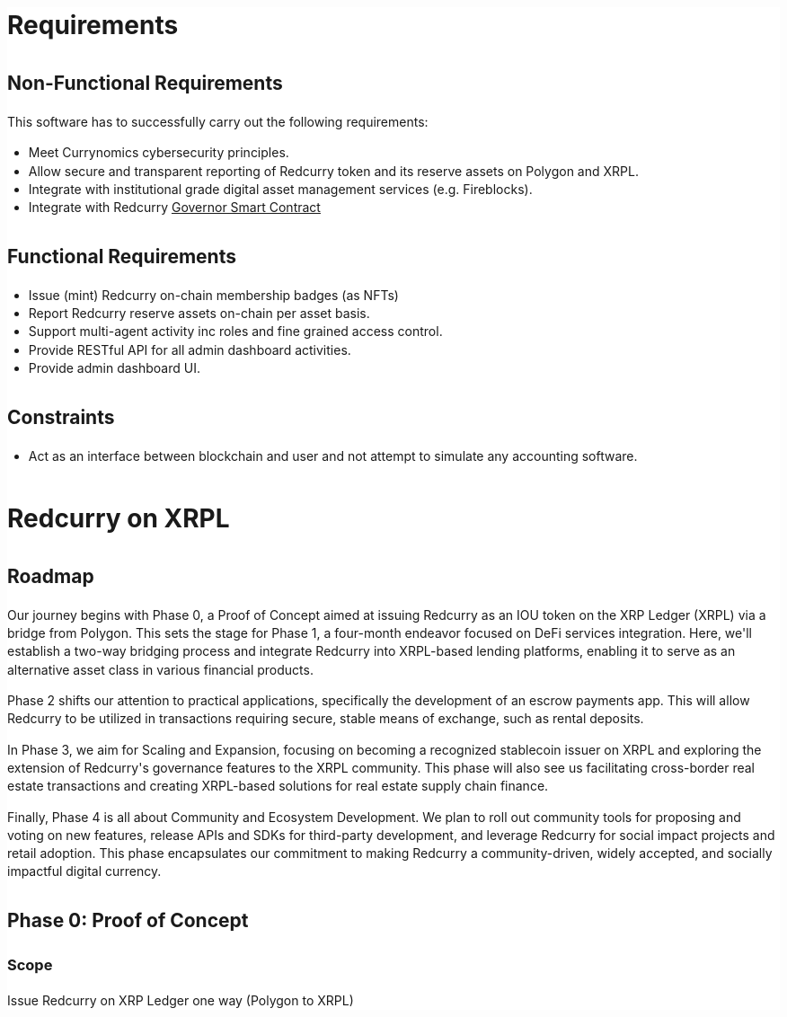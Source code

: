 # Requirements
## Non-Functional Requirements
This software has to successfully carry out the following requirements:
* Meet Currynomics cybersecurity principles.
* Allow secure and transparent reporting of Redcurry token and its reserve assets on Polygon and XRPL.
* Integrate with institutional grade digital asset management services (e.g. Fireblocks).
* Integrate with Redcurry [Governor Smart Contract](https://github.com/Currynomics/red-contracts)

## Functional Requirements
* Issue (mint) Redcurry on-chain membership badges (as NFTs)
* Report Redcurry reserve assets on-chain per asset basis.
* Support multi-agent activity inc roles and fine grained access control.
* Provide RESTful API for all admin dashboard activities.
* Provide admin dashboard UI.  

## Constraints
* Act as an interface between blockchain and user and not attempt to simulate any accounting software.

# Redcurry on XRPL

## Roadmap
Our journey begins with Phase 0, a Proof of Concept aimed at issuing Redcurry as an IOU token on the XRP Ledger (XRPL) via a bridge from Polygon. This sets the stage for Phase 1, a four-month endeavor focused on DeFi services integration. Here, we'll establish a two-way bridging process and integrate Redcurry into XRPL-based lending platforms, enabling it to serve as an alternative asset class in various financial products.

Phase 2 shifts our attention to practical applications, specifically the development of an escrow payments app. This will allow Redcurry to be utilized in transactions requiring secure, stable means of exchange, such as rental deposits.

In Phase 3, we aim for Scaling and Expansion, focusing on becoming a recognized stablecoin issuer on XRPL and exploring the extension of Redcurry's governance features to the XRPL community. This phase will also see us facilitating cross-border real estate transactions and creating XRPL-based solutions for real estate supply chain finance.

Finally, Phase 4 is all about Community and Ecosystem Development. We plan to roll out community tools for proposing and voting on new features, release APIs and SDKs for third-party development, and leverage Redcurry for social impact projects and retail adoption. This phase encapsulates our commitment to making Redcurry a community-driven, widely accepted, and socially impactful digital currency.


## Phase 0: Proof of Concept
### Scope
Issue Redcurry on XRP Ledger one way (Polygon to XRPL)
